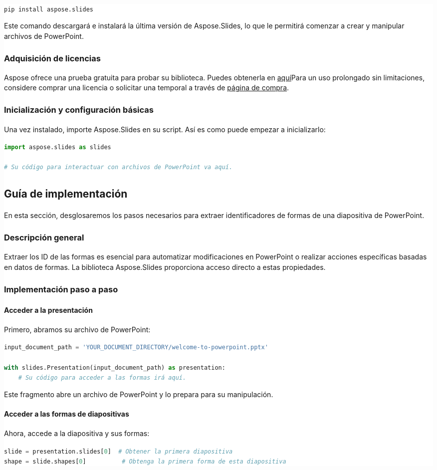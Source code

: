 ```bash
pip install aspose.slides
```

Este comando descargará e instalará la última versión de Aspose.Slides, lo que le permitirá comenzar a crear y manipular archivos de PowerPoint.

### Adquisición de licencias

Aspose ofrece una prueba gratuita para probar su biblioteca. Puedes obtenerla en [aquí](https://releases.aspose.com/slides/python-net/)Para un uso prolongado sin limitaciones, considere comprar una licencia o solicitar una temporal a través de [página de compra](https://purchase.aspose.com/buy).

### Inicialización y configuración básicas

Una vez instalado, importe Aspose.Slides en su script. Así es como puede empezar a inicializarlo:

```python
import aspose.slides as slides

# Su código para interactuar con archivos de PowerPoint va aquí.
```

## Guía de implementación

En esta sección, desglosaremos los pasos necesarios para extraer identificadores de formas de una diapositiva de PowerPoint.

### Descripción general

Extraer los ID de las formas es esencial para automatizar modificaciones en PowerPoint o realizar acciones específicas basadas en datos de formas. La biblioteca Aspose.Slides proporciona acceso directo a estas propiedades.

### Implementación paso a paso

#### Acceder a la presentación

Primero, abramos su archivo de PowerPoint:

```python
input_document_path = 'YOUR_DOCUMENT_DIRECTORY/welcome-to-powerpoint.pptx'

with slides.Presentation(input_document_path) as presentation:
    # Su código para acceder a las formas irá aquí.
```

Este fragmento abre un archivo de PowerPoint y lo prepara para su manipulación.

#### Acceder a las formas de diapositivas

Ahora, accede a la diapositiva y sus formas:

```python
slide = presentation.slides[0]  # Obtener la primera diapositiva
shape = slide.shapes[0]          # Obtenga la primera forma de esta diapositiva
```
